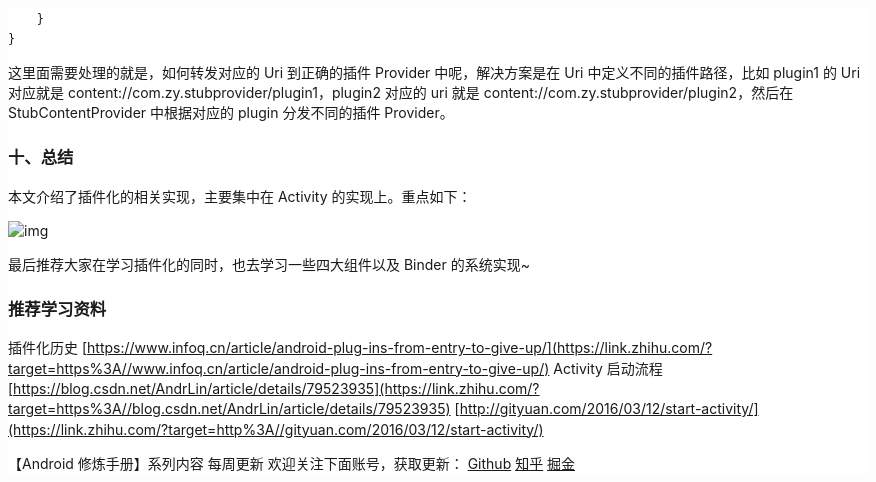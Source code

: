 ```text
    }
}
```

这里面需要处理的就是，如何转发对应的 Uri 到正确的插件 Provider 中呢，解决方案是在 Uri 中定义不同的插件路径，比如 plugin1 的 Uri 对应就是 content://com.zy.stubprovider/plugin1，plugin2 对应的 uri 就是 content://com.zy.stubprovider/plugin2，然后在 StubContentProvider 中根据对应的 plugin 分发不同的插件 Provider。

### 十、总结

本文介绍了插件化的相关实现，主要集中在 Activity 的实现上。重点如下：

![img](https://tva1.sinaimg.cn/large/008eGmZEly1gmylr5mrhfj30u00yv7ep.jpg)



最后推荐大家在学习插件化的同时，也去学习一些四大组件以及 Binder 的系统实现~

### 推荐学习资料

插件化历史
[https://www.infoq.cn/article/android-plug-ins-from-entry-to-give-up/](https://link.zhihu.com/?target=https%3A//www.infoq.cn/article/android-plug-ins-from-entry-to-give-up/)
Activity 启动流程
[https://blog.csdn.net/AndrLin/article/details/79523935](https://link.zhihu.com/?target=https%3A//blog.csdn.net/AndrLin/article/details/79523935)
[http://gityuan.com/2016/03/12/start-activity/](https://link.zhihu.com/?target=http%3A//gityuan.com/2016/03/12/start-activity/)

【Android 修炼手册】系列内容 每周更新
欢迎关注下面账号，获取更新：
[Github](https://link.zhihu.com/?target=https%3A//github.com/5A59)
[知乎](https://www.zhihu.com/people/5a59/activities)
[掘金](https://link.zhihu.com/?target=https%3A//juejin.im/user/58d9d015ac502e0058df1f96)